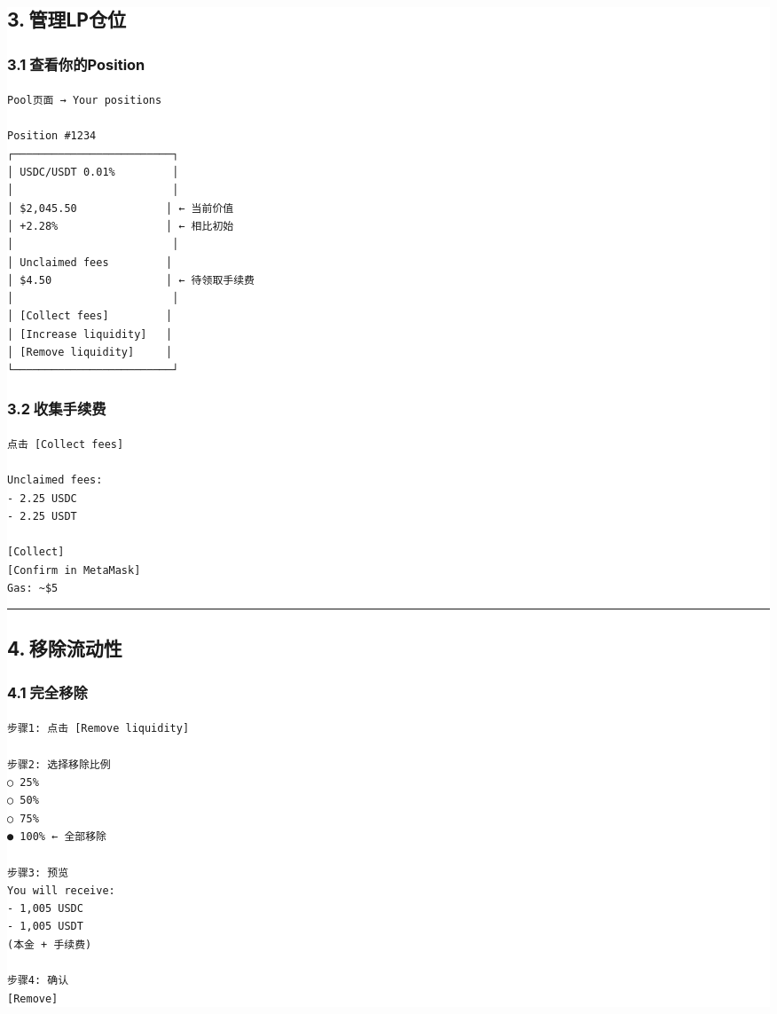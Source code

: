
## 3. 管理LP仓位

### 3.1 查看你的Position

```
Pool页面 → Your positions

Position #1234
┌─────────────────────────┐
│ USDC/USDT 0.01%         │
│                         │
│ $2,045.50              │ ← 当前价值
│ +2.28%                 │ ← 相比初始
│                         │
│ Unclaimed fees         │
│ $4.50                  │ ← 待领取手续费
│                         │
│ [Collect fees]         │
│ [Increase liquidity]   │
│ [Remove liquidity]     │
└─────────────────────────┘
```

### 3.2 收集手续费

```
点击 [Collect fees]

Unclaimed fees:
- 2.25 USDC
- 2.25 USDT

[Collect]
[Confirm in MetaMask]
Gas: ~$5
```

---

## 4. 移除流动性

### 4.1 完全移除

```
步骤1: 点击 [Remove liquidity]

步骤2: 选择移除比例
○ 25%
○ 50%
○ 75%
● 100% ← 全部移除

步骤3: 预览
You will receive:
- 1,005 USDC
- 1,005 USDT
(本金 + 手续费)

步骤4: 确认
[Remove]
```
